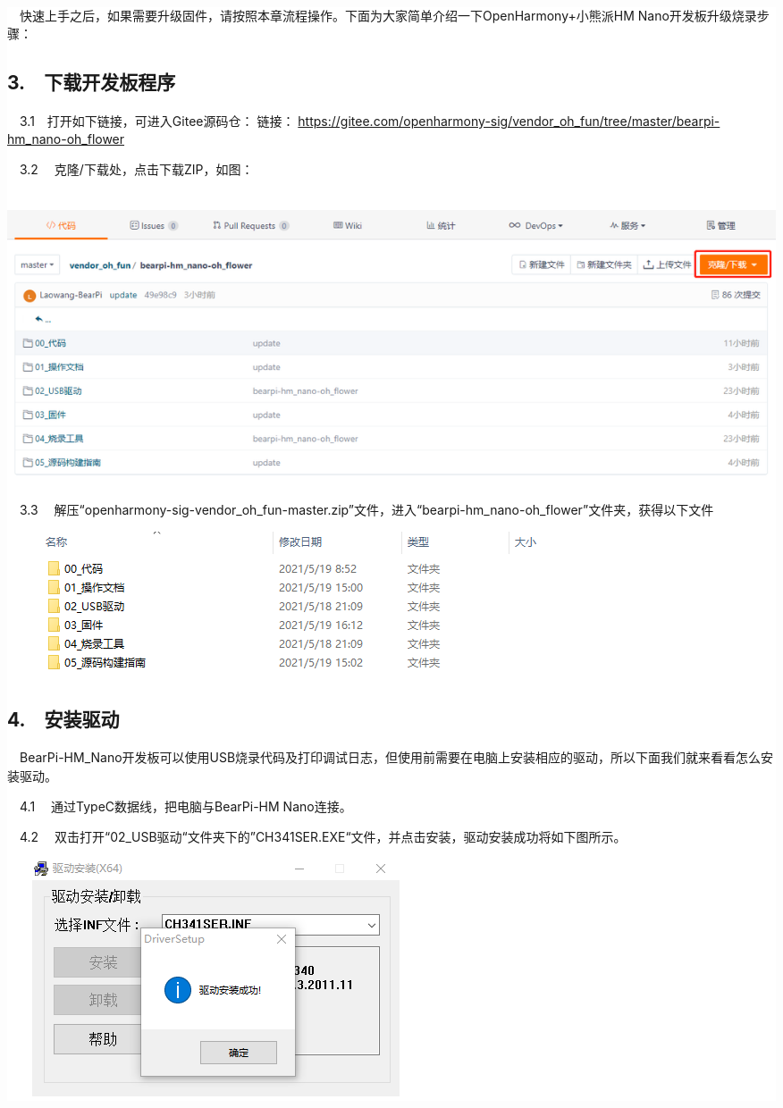 &emsp;快速上手之后，如果需要升级固件，请按照本章流程操作。下面为大家简单介绍一下OpenHarmony+小熊派HM Nano开发板升级烧录步骤：

## 3.&emsp;下载开发板程序

&emsp;3.1&emsp;打开如下链接，可进入Gitee源码仓：
链接：
https://gitee.com/openharmony-sig/vendor_oh_fun/tree/master/bearpi-hm_nano-oh_flower

&emsp;3.2&emsp; 克隆/下载处，点击下载ZIP，如图：

&emsp;&emsp;<img src="./figures/下载代码.png" width = "1000"  alt="下载代码" align=center />


&emsp;3.3&emsp; 解压“openharmony-sig-vendor_oh_fun-master.zip”文件，进入“bearpi-hm_nano-oh_flower”文件夹，获得以下文件

&emsp;&emsp;![](./figures/工程目录.png)

## 4.&emsp;安装驱动

&emsp;BearPi-HM_Nano开发板可以使用USB烧录代码及打印调试日志，但使用前需要在电脑上安装相应的驱动，所以下面我们就来看看怎么安装驱动。

&emsp;4.1&emsp; 通过TypeC数据线，把电脑与BearPi-HM Nano连接。
    
&emsp;4.2&emsp; 双击打开“02_USB驱动“文件夹下的”CH341SER.EXE“文件，并点击安装，驱动安装成功将如下图所示。

&emsp;&emsp;![](./figures/安装驱动.png)
